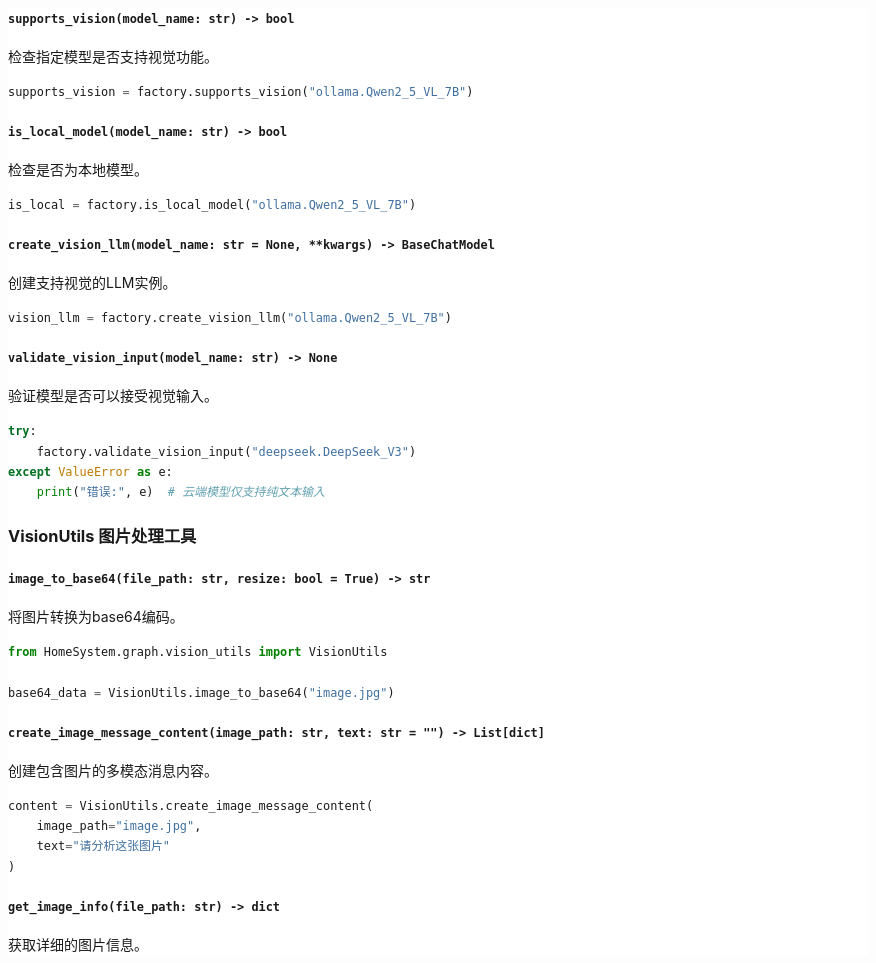 #### `supports_vision(model_name: str) -> bool`
检查指定模型是否支持视觉功能。

```python
supports_vision = factory.supports_vision("ollama.Qwen2_5_VL_7B")
```

#### `is_local_model(model_name: str) -> bool`
检查是否为本地模型。

```python
is_local = factory.is_local_model("ollama.Qwen2_5_VL_7B")
```

#### `create_vision_llm(model_name: str = None, **kwargs) -> BaseChatModel`
创建支持视觉的LLM实例。

```python
vision_llm = factory.create_vision_llm("ollama.Qwen2_5_VL_7B")
```

#### `validate_vision_input(model_name: str) -> None`
验证模型是否可以接受视觉输入。

```python
try:
    factory.validate_vision_input("deepseek.DeepSeek_V3")
except ValueError as e:
    print("错误:", e)  # 云端模型仅支持纯文本输入
```

### VisionUtils 图片处理工具

#### `image_to_base64(file_path: str, resize: bool = True) -> str`
将图片转换为base64编码。

```python
from HomeSystem.graph.vision_utils import VisionUtils

base64_data = VisionUtils.image_to_base64("image.jpg")
```

#### `create_image_message_content(image_path: str, text: str = "") -> List[dict]`
创建包含图片的多模态消息内容。

```python
content = VisionUtils.create_image_message_content(
    image_path="image.jpg",
    text="请分析这张图片"
)
```

#### `get_image_info(file_path: str) -> dict`
获取详细的图片信息。
